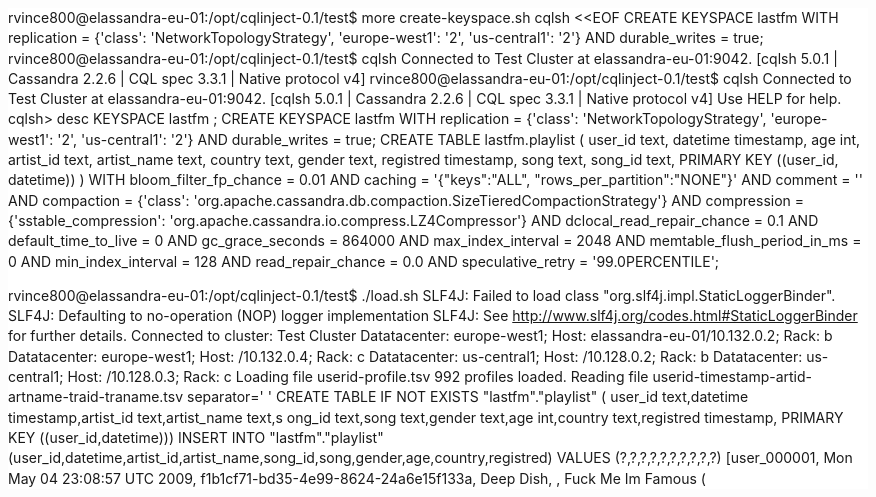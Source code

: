 
rvince800@elassandra-eu-01:/opt/cqlinject-0.1/test$ more create-keyspace.sh 
cqlsh <<EOF
CREATE KEYSPACE lastfm WITH replication = {'class': 'NetworkTopologyStrategy', 'europe-west1': '2', 'us-central1':
 '2'}  AND durable_writes = true;
rvince800@elassandra-eu-01:/opt/cqlinject-0.1/test$ cqlsh
Connected to Test Cluster at elassandra-eu-01:9042.
[cqlsh 5.0.1 | Cassandra 2.2.6 | CQL spec 3.3.1 | Native protocol v4]
rvince800@elassandra-eu-01:/opt/cqlinject-0.1/test$ cqlsh
Connected to Test Cluster at elassandra-eu-01:9042.
[cqlsh 5.0.1 | Cassandra 2.2.6 | CQL spec 3.3.1 | Native protocol v4]
Use HELP for help.
cqlsh> desc KEYSPACE lastfm ;
CREATE KEYSPACE lastfm WITH replication = {'class': 'NetworkTopologyStrategy', 'europe-west1': '2', 'us-central1':
 '2'}  AND durable_writes = true;
CREATE TABLE lastfm.playlist (
    user_id text,
    datetime timestamp,
    age int,
    artist_id text,
    artist_name text,
    country text,
    gender text,
    registred timestamp,
    song text,
    song_id text,
    PRIMARY KEY ((user_id, datetime))
    ) WITH bloom_filter_fp_chance = 0.01
    AND caching = '{"keys":"ALL", "rows_per_partition":"NONE"}'
    AND comment = ''
    AND compaction = {'class': 'org.apache.cassandra.db.compaction.SizeTieredCompactionStrategy'}
    AND compression = {'sstable_compression': 'org.apache.cassandra.io.compress.LZ4Compressor'}
    AND dclocal_read_repair_chance = 0.1
    AND default_time_to_live = 0
    AND gc_grace_seconds = 864000
    AND max_index_interval = 2048
    AND memtable_flush_period_in_ms = 0
    AND min_index_interval = 128
    AND read_repair_chance = 0.0
    AND speculative_retry = '99.0PERCENTILE';
    
    
rvince800@elassandra-eu-01:/opt/cqlinject-0.1/test$ ./load.sh
SLF4J: Failed to load class "org.slf4j.impl.StaticLoggerBinder".
SLF4J: Defaulting to no-operation (NOP) logger implementation
SLF4J: See http://www.slf4j.org/codes.html#StaticLoggerBinder for further details.
Connected to cluster: Test Cluster
Datatacenter: europe-west1; Host: elassandra-eu-01/10.132.0.2; Rack: b
Datatacenter: europe-west1; Host: /10.132.0.4; Rack: c
Datatacenter: us-central1; Host: /10.128.0.2; Rack: b
Datatacenter: us-central1; Host: /10.128.0.3; Rack: c
Loading file userid-profile.tsv
992 profiles loaded.
Reading file userid-timestamp-artid-artname-traid-traname.tsv separator='       '
CREATE TABLE IF NOT EXISTS "lastfm"."playlist" ( user_id text,datetime timestamp,artist_id text,artist_name text,s
ong_id text,song text,gender text,age int,country text,registred timestamp, PRIMARY KEY ((user_id,datetime)))
INSERT INTO "lastfm"."playlist" (user_id,datetime,artist_id,artist_name,song_id,song,gender,age,country,registred)
 VALUES (?,?,?,?,?,?,?,?,?,?)
[user_000001, Mon May 04 23:08:57 UTC 2009, f1b1cf71-bd35-4e99-8624-24a6e15f133a, Deep Dish, , Fuck Me Im Famous (